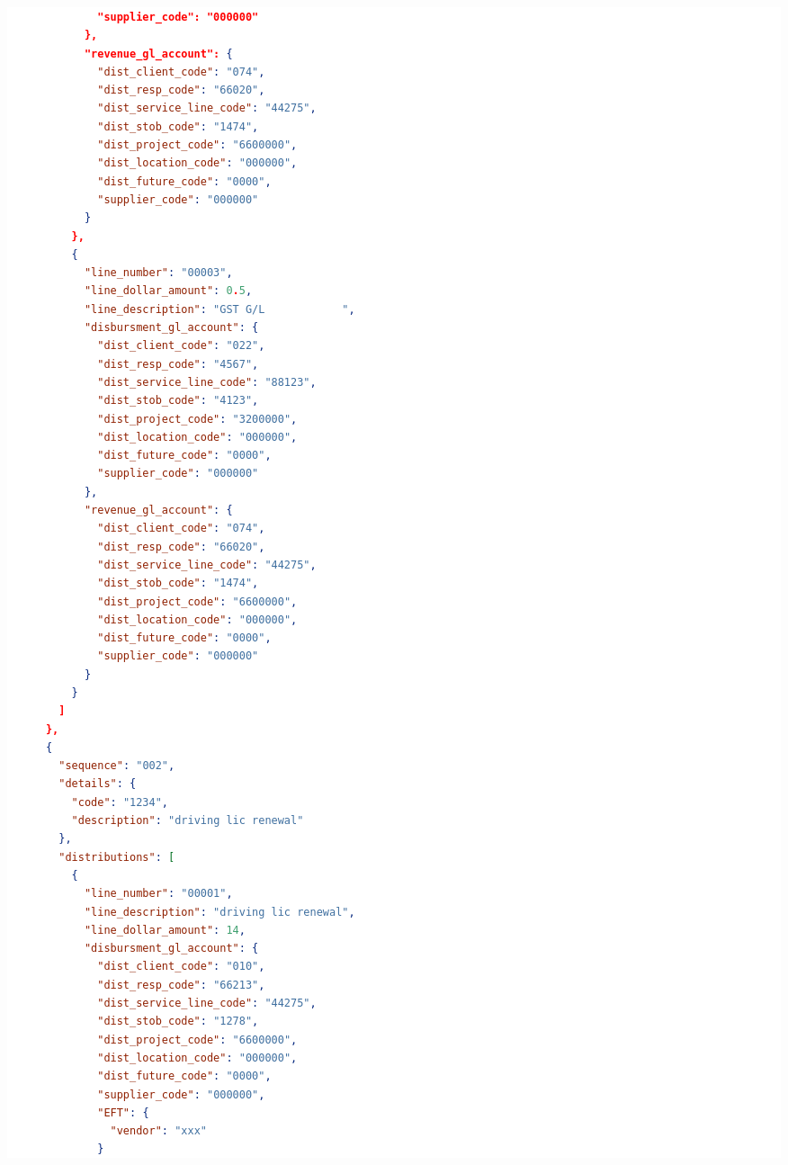 ```json
              "supplier_code": "000000"
            },
            "revenue_gl_account": {
              "dist_client_code": "074",
              "dist_resp_code": "66020",
              "dist_service_line_code": "44275",
              "dist_stob_code": "1474",
              "dist_project_code": "6600000",
              "dist_location_code": "000000",
              "dist_future_code": "0000",
              "supplier_code": "000000"
            }
          },
          {
            "line_number": "00003",
            "line_dollar_amount": 0.5,
            "line_description": "GST G/L            ",
            "disbursment_gl_account": {
              "dist_client_code": "022",
              "dist_resp_code": "4567",
              "dist_service_line_code": "88123",
              "dist_stob_code": "4123",
              "dist_project_code": "3200000",
              "dist_location_code": "000000",
              "dist_future_code": "0000",
              "supplier_code": "000000"
            },
            "revenue_gl_account": {
              "dist_client_code": "074",
              "dist_resp_code": "66020",
              "dist_service_line_code": "44275",
              "dist_stob_code": "1474",
              "dist_project_code": "6600000",
              "dist_location_code": "000000",
              "dist_future_code": "0000",
              "supplier_code": "000000"
            }
          }
        ]
      },
      {
        "sequence": "002",
        "details": {
          "code": "1234",
          "description": "driving lic renewal"
        },
        "distributions": [
          {
            "line_number": "00001",
            "line_description": "driving lic renewal",
            "line_dollar_amount": 14,
            "disbursment_gl_account": {
              "dist_client_code": "010",
              "dist_resp_code": "66213",
              "dist_service_line_code": "44275",
              "dist_stob_code": "1278",
              "dist_project_code": "6600000",
              "dist_location_code": "000000",
              "dist_future_code": "0000",
              "supplier_code": "000000",
              "EFT": {
                "vendor": "xxx"
              }
```